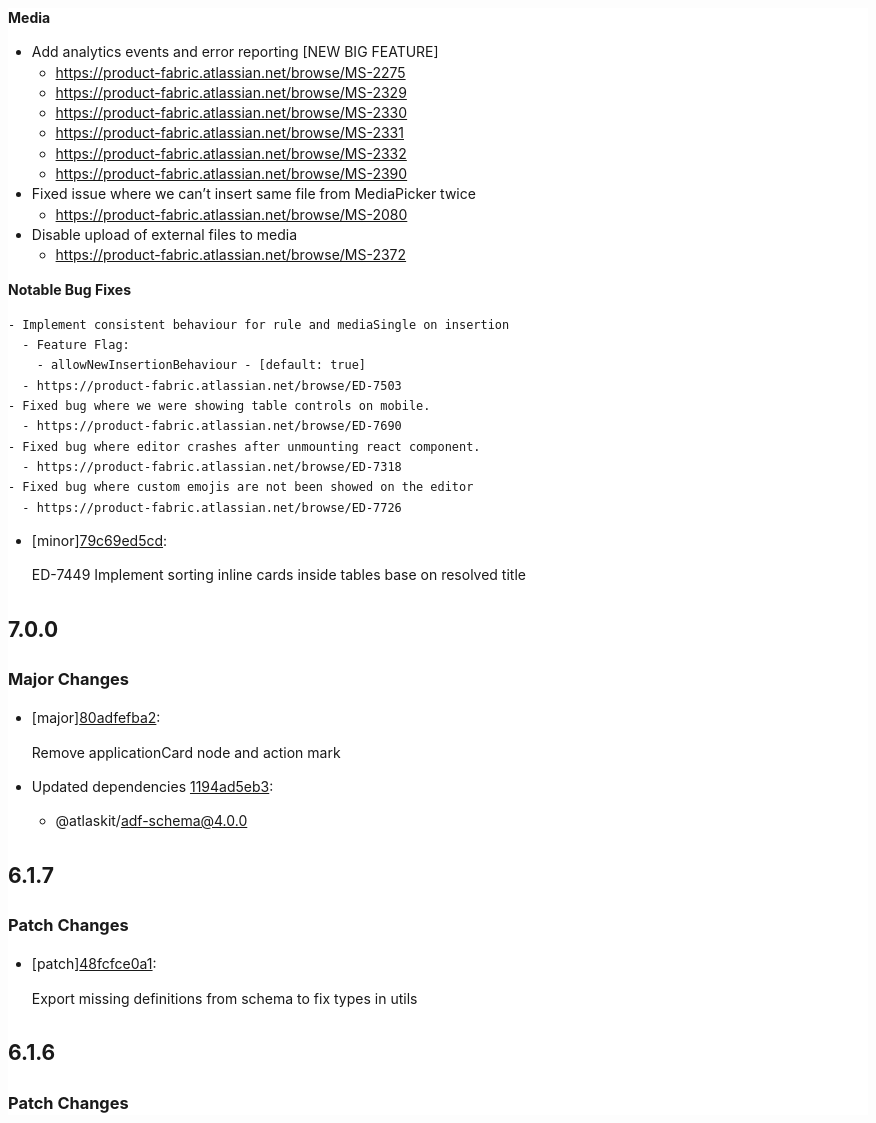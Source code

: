 **Media**

- Add analytics events and error reporting [NEW BIG FEATURE]
  - https://product-fabric.atlassian.net/browse/MS-2275
  - https://product-fabric.atlassian.net/browse/MS-2329
  - https://product-fabric.atlassian.net/browse/MS-2330
  - https://product-fabric.atlassian.net/browse/MS-2331
  - https://product-fabric.atlassian.net/browse/MS-2332
  - https://product-fabric.atlassian.net/browse/MS-2390
- Fixed issue where we can’t insert same file from MediaPicker twice
  - https://product-fabric.atlassian.net/browse/MS-2080
- Disable upload of external files to media
  - https://product-fabric.atlassian.net/browse/MS-2372

**Notable Bug Fixes**

    - Implement consistent behaviour for rule and mediaSingle on insertion
      - Feature Flag:
        - allowNewInsertionBehaviour - [default: true]
      - https://product-fabric.atlassian.net/browse/ED-7503
    - Fixed bug where we were showing table controls on mobile.
      - https://product-fabric.atlassian.net/browse/ED-7690
    - Fixed bug where editor crashes after unmounting react component.
      - https://product-fabric.atlassian.net/browse/ED-7318
    - Fixed bug where custom emojis are not been showed on the editor
      - https://product-fabric.atlassian.net/browse/ED-7726

- [minor][79c69ed5cd](https://bitbucket.org/atlassian/atlaskit-mk-2/commits/79c69ed5cd):

  ED-7449 Implement sorting inline cards inside tables base on resolved title

## 7.0.0

### Major Changes

- [major][80adfefba2](https://bitbucket.org/atlassian/atlaskit-mk-2/commits/80adfefba2):

  Remove applicationCard node and action mark

- Updated dependencies
  [1194ad5eb3](https://bitbucket.org/atlassian/atlaskit-mk-2/commits/1194ad5eb3):
  - @atlaskit/adf-schema@4.0.0

## 6.1.7

### Patch Changes

- [patch][48fcfce0a1](https://bitbucket.org/atlassian/atlaskit-mk-2/commits/48fcfce0a1):

  Export missing definitions from schema to fix types in utils

## 6.1.6

### Patch Changes
